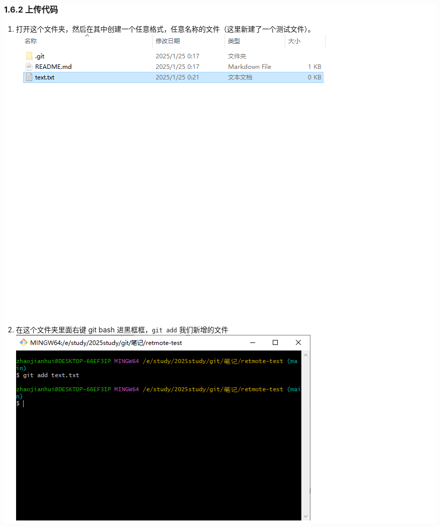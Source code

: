 ### 1.6.2 上传代码
1. 打开这个文件夹，然后在其中创建一个任意格式，任意名称的文件（这里新建了一个测试文件）。
![](/other/version/github/github-23.jpg)

2. 在这个文件夹里面右键 git bash 进黑框框，`git add` 我们新增的文件
![](/other/version/github/github-24.jpg)
